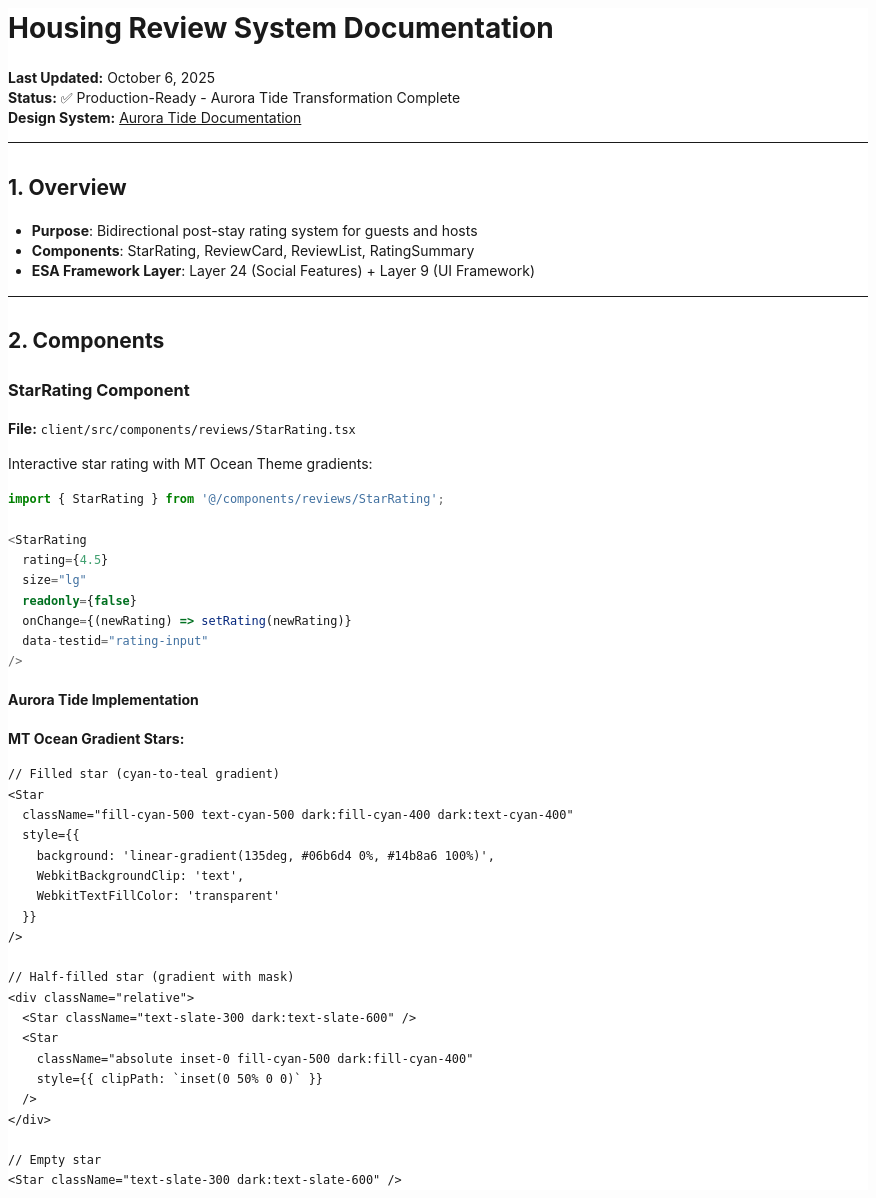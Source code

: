 # Housing Review System Documentation

**Last Updated:** October 6, 2025  
**Status:** ✅ Production-Ready - Aurora Tide Transformation Complete  
**Design System:** [Aurora Tide Documentation](../design-systems/aurora-tide.md)

---

## 1. Overview

- **Purpose**: Bidirectional post-stay rating system for guests and hosts
- **Components**: StarRating, ReviewCard, ReviewList, RatingSummary
- **ESA Framework Layer**: Layer 24 (Social Features) + Layer 9 (UI Framework)

---

## 2. Components

### StarRating Component

**File:** `client/src/components/reviews/StarRating.tsx`

Interactive star rating with MT Ocean Theme gradients:

```typescript
import { StarRating } from '@/components/reviews/StarRating';

<StarRating
  rating={4.5}
  size="lg"
  readonly={false}
  onChange={(newRating) => setRating(newRating)}
  data-testid="rating-input"
/>
```

#### Aurora Tide Implementation

**MT Ocean Gradient Stars:**
```tsx
// Filled star (cyan-to-teal gradient)
<Star 
  className="fill-cyan-500 text-cyan-500 dark:fill-cyan-400 dark:text-cyan-400"
  style={{
    background: 'linear-gradient(135deg, #06b6d4 0%, #14b8a6 100%)',
    WebkitBackgroundClip: 'text',
    WebkitTextFillColor: 'transparent'
  }}
/>

// Half-filled star (gradient with mask)
<div className="relative">
  <Star className="text-slate-300 dark:text-slate-600" />
  <Star 
    className="absolute inset-0 fill-cyan-500 dark:fill-cyan-400"
    style={{ clipPath: `inset(0 50% 0 0)` }}
  />
</div>

// Empty star
<Star className="text-slate-300 dark:text-slate-600" />
```
